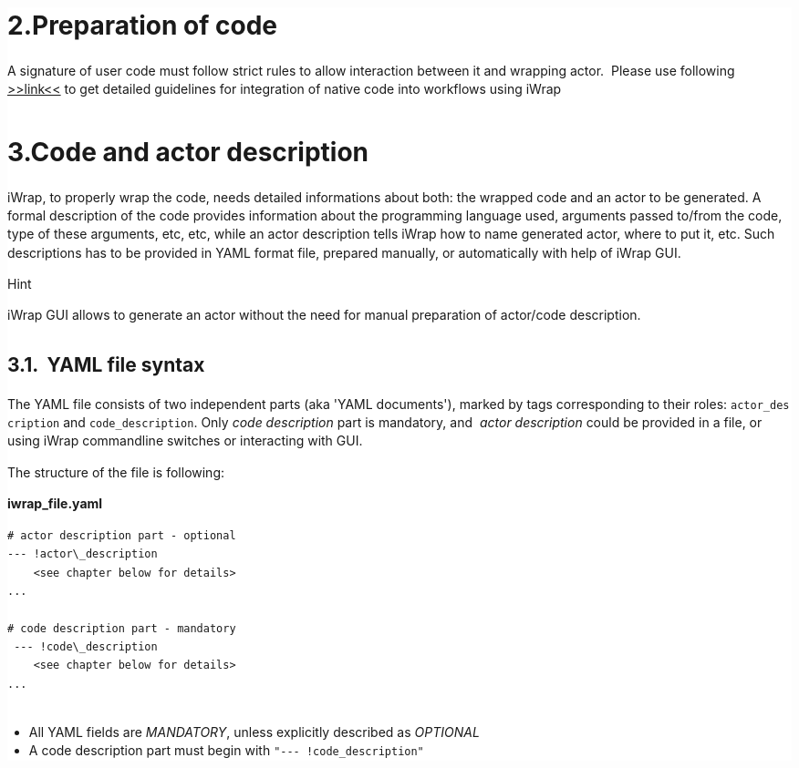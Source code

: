 
2.Preparation of code
======================

A signature of user code must follow strict rules to allow interaction between it and wrapping actor.  Please use following [>>link<<](iWrap---native-code-API_70877452.md) to get detailed guidelines for integration of native code into workflows using iWrap  


3.Code and actor description
=============================

iWrap, to properly wrap the code, needs detailed informations about both: the wrapped code and an actor to be generated. A formal description of the code provides information about the programming language used, arguments passed to/from the code, type of these arguments, etc, etc, while an actor description tells iWrap how to name generated actor, where to put it, etc. Such descriptions has to be provided in YAML format file, prepared manually, or automatically with help of iWrap GUI.

Hint

iWrap GUI allows to generate an actor without the need for manual preparation of actor/code description. 

  


3.1.  YAML file syntax
----------------------

The YAML file consists of two independent parts (aka 'YAML documents'), marked by tags corresponding to their roles: `actor_description` and `code_description`. Only *code description* part is mandatory, and  *actor description* could be provided in a file, or using iWrap commandline switches or interacting with GUI.

The structure of the file is following:

  


**iwrap\_file.yaml**

```
# actor description part - optional 
--- !actor\_description
	<see chapter below for details>
...

# code description part - mandatory
 --- !code\_description  
 	<see chapter below for details> 
...
 
```

  


  


* All YAML fields are *MANDATORY*, unless explicitly described as *OPTIONAL*
* A code description part must begin with `"--- !code_description"`
  
